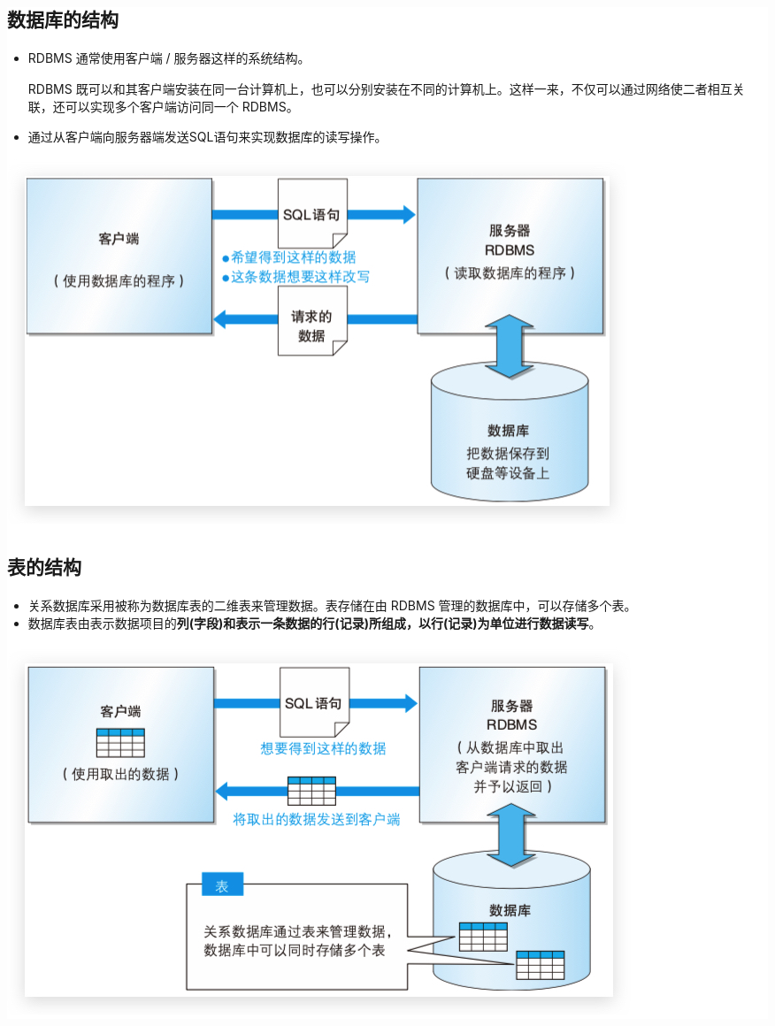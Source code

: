 ## 数据库的结构

- RDBMS 通常使用客户端 / 服务器这样的系统结构。

  RDBMS 既可以和其客户端安装在同一台计算机上，也可以分别安装在不同的计算机上。这样一来，不仅可以通过网络使二者相互关联，还可以实现多个客户端访问同一个 RDBMS。

- 通过从客户端向服务器端发送SQL语句来实现数据库的读写操作。

![image-20190609161548886](images/image-20190609161548886.png)

## 表的结构

* 关系数据库采用被称为数据库表的二维表来管理数据。表存储在由 RDBMS 管理的数据库中，可以存储多个表。
* 数据库表由表示数据项目的**列(字段)**和表示一条数据的**行(记录)**所组成，以**行(记录)为单位进行数据读写**。 

![image-20190609161932236](images/image-20190609161932236.png) 					 
